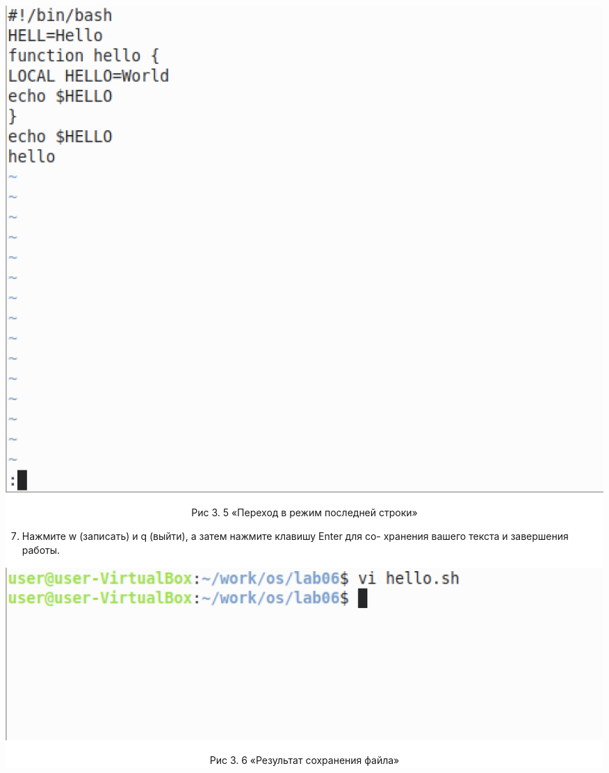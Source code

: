   <img src='img005.png'>
</p>
<p align=center>Рис 3.  5 «Переход в режим последней строки»<p>

7. Нажмите w (записать) и q (выйти), а затем нажмите клавишу Enter для со-
хранения вашего текста и завершения работы.

<p align=center>
  <img src='img006.png'>
</p>
<p align=center>Рис 3.  6 «Результат сохранения файла»<p>
